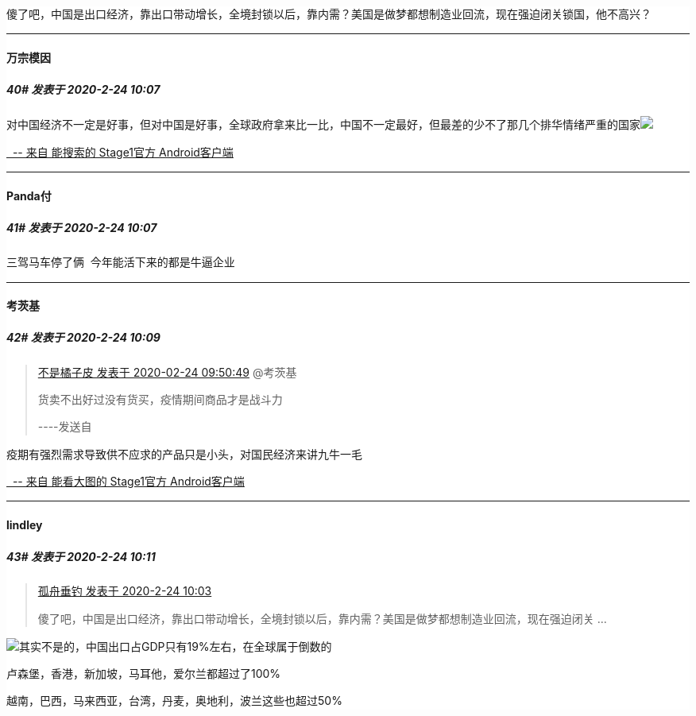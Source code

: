 
傻了吧，中国是出口经济，靠出口带动增长，全境封锁以后，靠内需？美国是做梦都想制造业回流，现在强迫闭关锁国，他不高兴？


*****

####  万宗模因  
##### 40#       发表于 2020-2-24 10:07


对中国经济不一定是好事，但对中国是好事，全球政府拿来比一比，中国不一定最好，但最差的少不了那几个排华情绪严重的国家<img src="https://static.saraba1st.com/image/smiley/face2017/067.png" referrerpolicy="no-referrer">

[  -- 来自 能搜索的 Stage1官方 Android客户端](https://www.coolapk.com/apk/140634)


*****

####  Panda付  
##### 41#       发表于 2020-2-24 10:07


三驾马车停了俩  今年能活下来的都是牛逼企业


*****

####  考茨基  
##### 42#       发表于 2020-2-24 10:09


<blockquote><a href="httphttps://bbs.saraba1st.com/2b/forum.php?mod=redirect&amp;goto=findpost&amp;pid=46506234&amp;ptid=1915398" target="_blank">不是橘子皮 发表于 2020-02-24 09:50:49</a>
@考茨基

货卖不出好过没有货买，疫情期间商品才是战斗力


----发送自</blockquote>疫期有强烈需求导致供不应求的产品只是小头，对国民经济来讲九牛一毛

[  -- 来自 能看大图的 Stage1官方 Android客户端](https://www.coolapk.com/apk/140634)


*****

####  lindley  
##### 43#       发表于 2020-2-24 10:11


<blockquote><a href="httphttps://bbs.saraba1st.com/2b/forum.php?mod=redirect&amp;goto=findpost&amp;pid=46506369&amp;ptid=1915398" target="_blank">孤舟垂钓 发表于 2020-2-24 10:03</a>

傻了吧，中国是出口经济，靠出口带动增长，全境封锁以后，靠内需？美国是做梦都想制造业回流，现在强迫闭关 ...</blockquote>
<img src="https://static.saraba1st.com/image/smiley/face2017/064.png" referrerpolicy="no-referrer">其实不是的，中国出口占GDP只有19%左右，在全球属于倒数的


卢森堡，香港，新加坡，马耳他，爱尔兰都超过了100%


越南，巴西，马来西亚，台湾，丹麦，奥地利，波兰这些也超过50%

